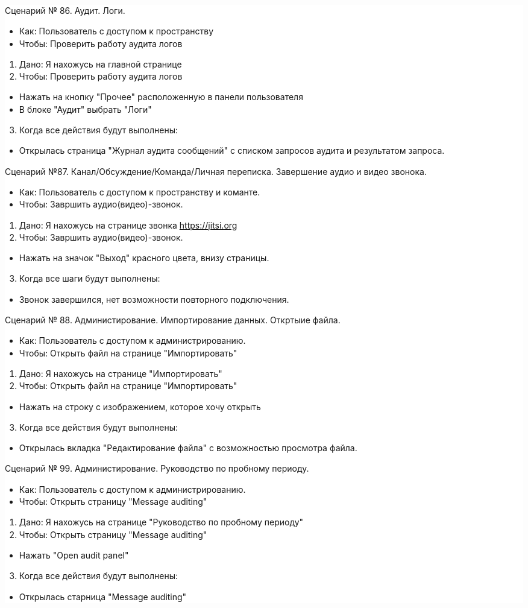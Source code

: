 Сценарий № 86. Аудит. Логи. 
- Как: Пользователь с доступом к пространству
- Чтобы: Проверить работу аудита логов
1. Дано:  Я нахожусь на главной странице
2. Чтобы: Проверить работу аудита логов
- Нажать на кнопку "Прочее" расположенную в панели пользователя
- В блоке "Аудит" выбрать "Логи"
3. Когда все действия будут выполнены:
- Открылась страница "Журнал аудита сообщений" с списком запросов аудита и результатом запроса.

Сценарий №87.  Канал/Обсуждение/Команда/Личная переписка. Завершение аудио и видео звонока.
- Как: Пользователь с доступом к пространству и команте.
- Чтобы:  Завршить аудио(видео)-звонок.
1. Дано: Я нахожусь на странице звонка https://jitsi.org
2. Чтобы: Завршить аудио(видео)-звонок. 
- Нажать на значок "Выход" красного цвета, внизу страницы.
3. Когда все шаги будут выполнены:  
- Звонок завершился, нет возможности повторного подключения. 

Сценарий № 88. Администирование. Импортирование данных. Откртыие файла.
- Как: Пользователь с доступом к администрированию.
- Чтобы: Открыть файл на странице "Импортировать"
1. Дано: Я нахожусь на странице "Импортировать"
2. Чтобы: Открыть файл на странице "Импортировать"
- Нажать на строку с изображением, которое хочу открыть 
3. Когда все действия будут выполнены:
- Открылась вкладка "Редактирование файла" с возможностью просмотра файла.

Сценарий № 99. Администирование. Руководство по пробному периоду. 
- Как: Пользователь с доступом к администрированию.
- Чтобы: Открыть страницу "Message auditing"
1. Дано: Я нахожусь на странице "Руководство по пробному периоду"
2. Чтобы: Открыть страницу "Message auditing"
- Нажать "Open audit panel"
3. Когда все действия будут выполнены:
- Открылась старница "Message auditing"

